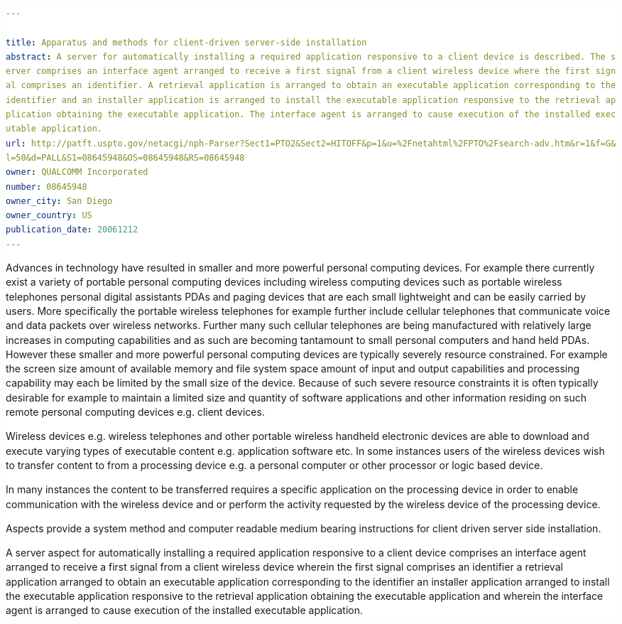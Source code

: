 ```yaml
---

title: Apparatus and methods for client-driven server-side installation
abstract: A server for automatically installing a required application responsive to a client device is described. The server comprises an interface agent arranged to receive a first signal from a client wireless device where the first signal comprises an identifier. A retrieval application is arranged to obtain an executable application corresponding to the identifier and an installer application is arranged to install the executable application responsive to the retrieval application obtaining the executable application. The interface agent is arranged to cause execution of the installed executable application.
url: http://patft.uspto.gov/netacgi/nph-Parser?Sect1=PTO2&Sect2=HITOFF&p=1&u=%2Fnetahtml%2FPTO%2Fsearch-adv.htm&r=1&f=G&l=50&d=PALL&S1=08645948&OS=08645948&RS=08645948
owner: QUALCOMM Incorporated
number: 08645948
owner_city: San Diego
owner_country: US
publication_date: 20061212
---
```

Advances in technology have resulted in smaller and more powerful personal computing devices. For example there currently exist a variety of portable personal computing devices including wireless computing devices such as portable wireless telephones personal digital assistants PDAs and paging devices that are each small lightweight and can be easily carried by users. More specifically the portable wireless telephones for example further include cellular telephones that communicate voice and data packets over wireless networks. Further many such cellular telephones are being manufactured with relatively large increases in computing capabilities and as such are becoming tantamount to small personal computers and hand held PDAs. However these smaller and more powerful personal computing devices are typically severely resource constrained. For example the screen size amount of available memory and file system space amount of input and output capabilities and processing capability may each be limited by the small size of the device. Because of such severe resource constraints it is often typically desirable for example to maintain a limited size and quantity of software applications and other information residing on such remote personal computing devices e.g. client devices.

Wireless devices e.g. wireless telephones and other portable wireless handheld electronic devices are able to download and execute varying types of executable content e.g. application software etc. In some instances users of the wireless devices wish to transfer content to from a processing device e.g. a personal computer or other processor or logic based device.

In many instances the content to be transferred requires a specific application on the processing device in order to enable communication with the wireless device and or perform the activity requested by the wireless device of the processing device.

Aspects provide a system method and computer readable medium bearing instructions for client driven server side installation.

A server aspect for automatically installing a required application responsive to a client device comprises an interface agent arranged to receive a first signal from a client wireless device wherein the first signal comprises an identifier a retrieval application arranged to obtain an executable application corresponding to the identifier an installer application arranged to install the executable application responsive to the retrieval application obtaining the executable application and wherein the interface agent is arranged to cause execution of the installed executable application.

